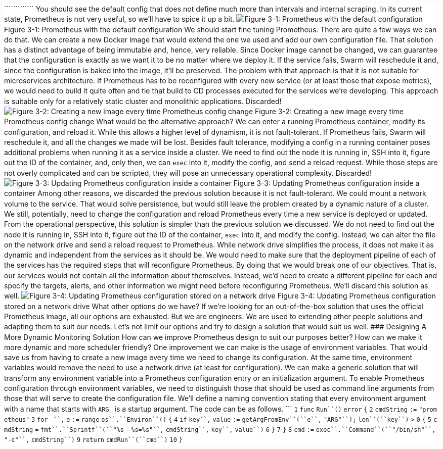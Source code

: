 ````````````` You should see the default config that does not define much more than intervals and internal scraping. In its current state, Prometheus is not very useful, so we’ll have to spice it up a bit.  ![Figure 3-1: Prometheus with the default configuration](img/00008.jpeg)  Figure 3-1: Prometheus with the default configuration    We should start fine tuning Prometheus. There are quite a few ways we can do that.    We can create a new Docker image that would extend the one we used and add our own configuration file. That solution has a distinct advantage of being immutable and, hence, very reliable. Since Docker image cannot be changed, we can guarantee that the configuration is exactly as we want it to be no matter where we deploy it. If the service fails, Swarm will reschedule it and, since the configuration is baked into the image, it’ll be preserved. The problem with that approach is that it is not suitable for microservices architecture. If Prometheus has to be reconfigured with every new service (or at least those that expose metrics), we would need to build it quite often and tie that build to CD processes executed for the services we’re developing. This approach is suitable only for a relatively static cluster and monolithic applications. Discarded!  ![Figure 3-2: Creating a new image every time Prometheus config change](img/00009.jpeg)  Figure 3-2: Creating a new image every time Prometheus config change    What would be the alternative approach?    We can enter a running Prometheus container, modify its configuration, and reload it. While this allows a higher level of dynamism, it is not fault-tolerant. If Prometheus fails, Swarm will reschedule it, and all the changes we made will be lost. Besides fault tolerance, modifying a config in a running container poses additional problems when running it as a service inside a cluster. We need to find out the node it is running in, SSH into it, figure out the ID of the container, and, only then, we can `exec` into it, modify the config, and send a reload request. While those steps are not overly complicated and can be scripted, they will pose an unnecessary operational complexity. Discarded!  ![Figure 3-3: Updating Prometheus configuration inside a container](img/00010.jpeg)  Figure 3-3: Updating Prometheus configuration inside a container    Among other reasons, we discarded the previous solution because it is not fault-tolerant.    We could mount a network volume to the service. That would solve persistence, but would still leave the problem created by a dynamic nature of a cluster. We still, potentially, need to change the configuration and reload Prometheus every time a new service is deployed or updated.    From the operational perspective, this solution is simpler than the previous solution we discussed. We do not need to find out the node it is running in, SSH into it, figure out the ID of the container, `exec` into it, and modify the config. Instead, we can alter the file on the network drive and send a reload request to Prometheus. While network drive simplifies the process, it does not make it as dynamic and independent from the services as it should be. We would need to make sure that the deployment pipeline of each of the services has the required steps that will reconfigure Prometheus. By doing that we would break one of our objectives. That is, our services would not contain all the information about themselves. Instead, we’d need to create a different pipeline for each and specify the targets, alerts, and other information we might need before reconfiguring Prometheus. We’ll discard this solution as well.  ![Figure 3-4: Updating Prometheus configuration stored on a network drive](img/00011.jpeg)  Figure 3-4: Updating Prometheus configuration stored on a network drive    What other options do we have? If we’re looking for an out-of-the-box solution that uses the official Prometheus image, all our options are exhausted. But we are engineers. We are used to extending other people solutions and adapting them to suit our needs. Let’s not limit our options and try to design a solution that would suit us well.    ### Designing A More Dynamic Monitoring Solution    How can we improve Prometheus design to suit our purposes better? How can we make it more dynamic and more scheduler friendly?    One improvement we can make is the usage of environment variables. That would save us from having to create a new image every time we need to change its configuration. At the same time, environment variables would remove the need to use a network drive (at least for configuration).    We can make a generic solution that will transform any environment variable into a Prometheus configuration entry or an initialization argument.    To enable Prometheus configuration through environment variables, we need to distinguish those that should be used as command line arguments from those that will serve to create the configuration file. We’ll define a naming convention stating that every environment argument with a name that starts with `ARG_` is a startup argument.    The code can be as follows.    ```  `1` `func` `Run``()` `error` `{`  `2` 	`cmdString` `:=` `"prometheus"`  `3` 	`for` `_``,` `e` `:=` `range` `os``.``Environ``()` `{`  `4` 		`if` `key``,` `value` `:=` `getArgFromEnv``(``e``,` `"ARG"``);` `len``(``key``)` `>` `0` `{`  `5` 			`cmdString` `=` `fmt``.``Sprintf``(``"%s -%s=%s"``,` `cmdString``,` `key``,` `value``)`  `6` 		`}`  `7` 	`}`  `8` 	`cmd` `:=` `exec``.``Command``(``"/bin/sh"``,` `"-c"``,` `cmdString``)`  `9` 	`return` `cmdRun``(``cmd``)` `10` `}`
